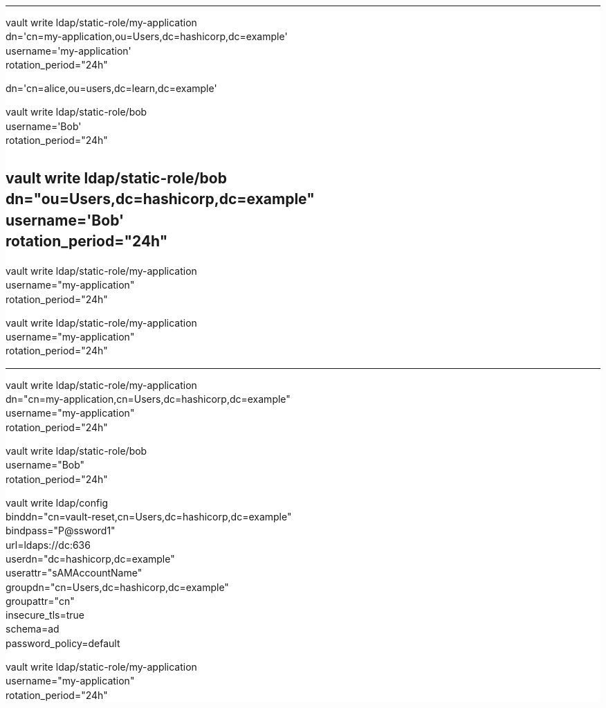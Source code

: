 
----


vault write ldap/static-role/my-application \
    dn='cn=my-application,ou=Users,dc=hashicorp,dc=example' \
    username='my-application' \
    rotation_period="24h"

dn='cn=alice,ou=users,dc=learn,dc=example'

vault write ldap/static-role/bob \
    username='Bob' \
    rotation_period="24h"

vault write ldap/static-role/bob \
    dn="ou=Users,dc=hashicorp,dc=example" \
    username='Bob' \
    rotation_period="24h"
----


vault write ldap/static-role/my-application \
   username="my-application" \
   rotation_period="24h"


vault write ldap/static-role/my-application \
   username="my-application" \
   rotation_period="24h"


----
vault write ldap/static-role/my-application \
   dn="cn=my-application,cn=Users,dc=hashicorp,dc=example" \
   username="my-application" \
   rotation_period="24h"

vault write ldap/static-role/bob \
   username="Bob" \
   rotation_period="24h"




   vault write ldap/config \
          binddn="cn=vault-reset,cn=Users,dc=hashicorp,dc=example" \
          bindpass="P@ssword1" \
          url=ldaps://dc:636 \
          userdn="dc=hashicorp,dc=example" \
          userattr="sAMAccountName" \
          groupdn="cn=Users,dc=hashicorp,dc=example" \
          groupattr="cn" \
          insecure_tls=true \
          schema=ad \
          password_policy=default


vault write ldap/static-role/my-application \
   username="my-application" \
   rotation_period="24h"
